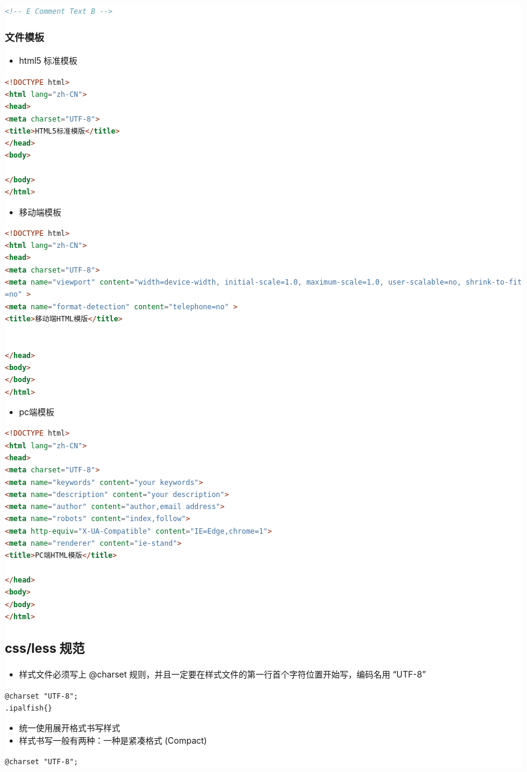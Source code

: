 ```html
<!-- E Comment Text B -->
```

### 文件模板
* html5 标准模板
```html
<!DOCTYPE html>
<html lang="zh-CN">
<head>
<meta charset="UTF-8">
<title>HTML5标准模版</title>
</head>
<body>
	
</body>
</html>
```
* 移动端模板
```html
<!DOCTYPE html>
<html lang="zh-CN">
<head>
<meta charset="UTF-8">
<meta name="viewport" content="width=device-width, initial-scale=1.0, maximum-scale=1.0, user-scalable=no, shrink-to-fit=no" >
<meta name="format-detection" content="telephone=no" >
<title>移动端HTML模版</title>
	

</head>
<body>
</body>
</html>
```

* pc端模板
```html
<!DOCTYPE html>
<html lang="zh-CN">
<head>
<meta charset="UTF-8">
<meta name="keywords" content="your keywords">
<meta name="description" content="your description">
<meta name="author" content="author,email address">
<meta name="robots" content="index,follow">
<meta http-equiv="X-UA-Compatible" content="IE=Edge,chrome=1">
<meta name="renderer" content="ie-stand">
<title>PC端HTML模版</title>

</head>
<body>
</body>
</html>
```
## css/less 规范
* 样式文件必须写上 @charset 规则，并且一定要在样式文件的第一行首个字符位置开始写，编码名用 “UTF-8”
```less
@charset "UTF-8";
.ipalfish{}
```
* 统一使用展开格式书写样式
* 样式书写一般有两种：一种是紧凑格式 (Compact)
```less
@charset "UTF-8";
```